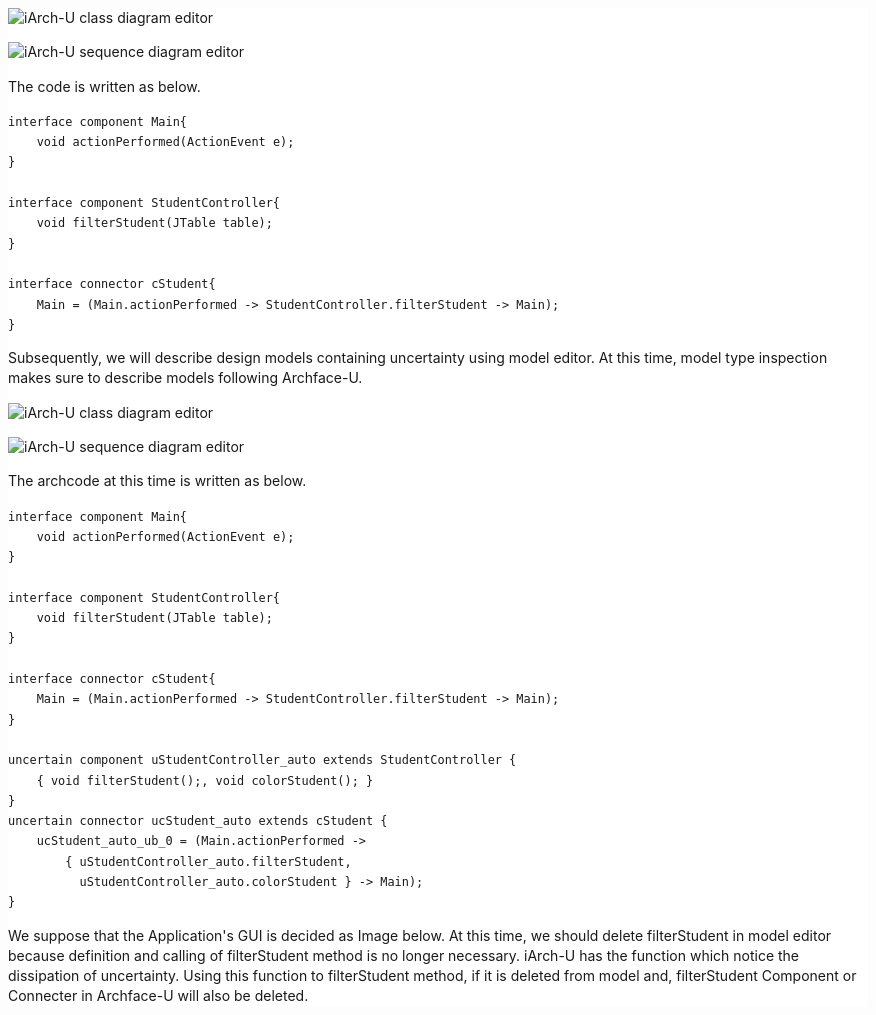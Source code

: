 ![iArch-U class diagram editor](../images/class_diagram_tut_01.jpg)

![iArch-U sequence diagram editor](../images/sequence_diagram_tut_01.jpg)

The code is written as below.

```
interface component Main{
	void actionPerformed(ActionEvent e);
}

interface component StudentController{
	void filterStudent(JTable table);
}

interface connector cStudent{
	Main = (Main.actionPerformed -> StudentController.filterStudent -> Main);
}
```

Subsequently, we will describe design models containing uncertainty using model editor.
At this time, model type inspection makes sure to describe models following Archface-U.

![iArch-U class diagram editor](../images/class_diagram_tut_02.jpg)

![iArch-U sequence diagram editor](../images/sequence_diagram_tut_02.jpg)

The archcode at this time is written as below.

```
interface component Main{
	void actionPerformed(ActionEvent e);
}

interface component StudentController{
	void filterStudent(JTable table);
}

interface connector cStudent{
	Main = (Main.actionPerformed -> StudentController.filterStudent -> Main);
}

uncertain component uStudentController_auto extends StudentController {
	{ void filterStudent();, void colorStudent(); }
}
uncertain connector ucStudent_auto extends cStudent {
	ucStudent_auto_ub_0 = (Main.actionPerformed ->
		{ uStudentController_auto.filterStudent,
		  uStudentController_auto.colorStudent } -> Main);
}
```

We suppose that the Application's GUI is decided as Image below.
At this time, we should delete filterStudent in model editor because definition and calling of filterStudent method is no longer necessary.
iArch-U has the function which notice the dissipation of uncertainty.
Using this function to filterStudent method, if it is deleted from model and, filterStudent Component or Connecter in Archface-U will also be deleted.
